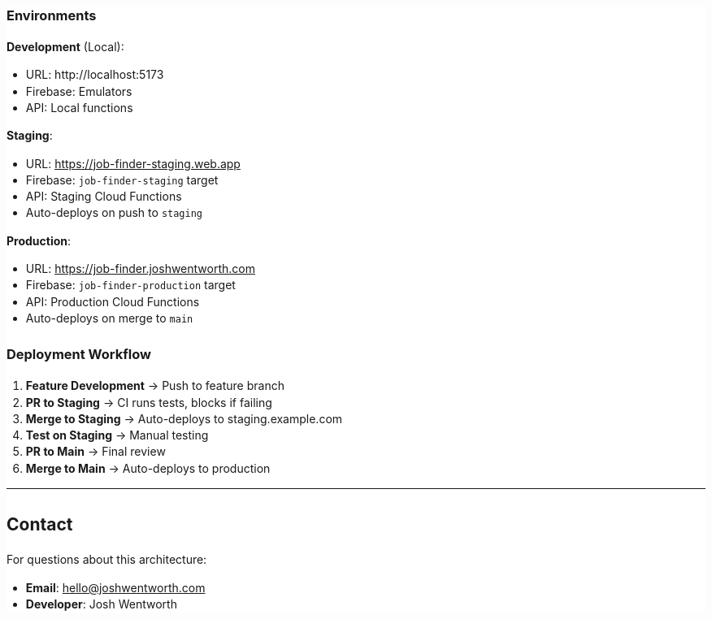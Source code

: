 ### Environments

**Development** (Local):
- URL: http://localhost:5173
- Firebase: Emulators
- API: Local functions

**Staging**:
- URL: https://job-finder-staging.web.app
- Firebase: `job-finder-staging` target
- API: Staging Cloud Functions
- Auto-deploys on push to `staging`

**Production**:
- URL: https://job-finder.joshwentworth.com
- Firebase: `job-finder-production` target
- API: Production Cloud Functions
- Auto-deploys on merge to `main`

### Deployment Workflow

1. **Feature Development** → Push to feature branch
2. **PR to Staging** → CI runs tests, blocks if failing
3. **Merge to Staging** → Auto-deploys to staging.example.com
4. **Test on Staging** → Manual testing
5. **PR to Main** → Final review
6. **Merge to Main** → Auto-deploys to production

---

## Contact

For questions about this architecture:
- **Email**: hello@joshwentworth.com
- **Developer**: Josh Wentworth

